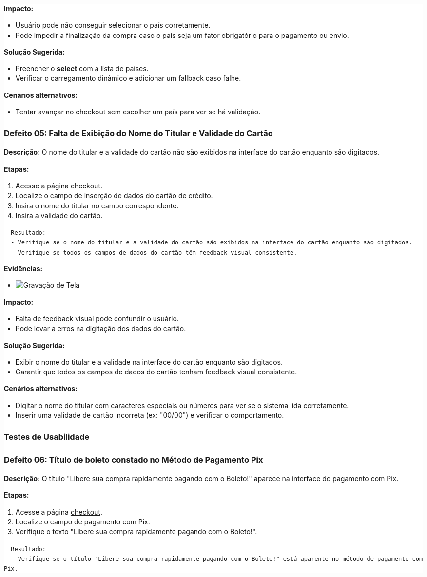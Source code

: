 **Impacto:**  
- Usuário pode não conseguir selecionar o país corretamente.
- Pode impedir a finalização da compra caso o país seja um fator obrigatório para o pagamento ou envio.
  
**Solução Sugerida:**  
- Preencher o **select** com a lista de países.  
- Verificar o carregamento dinâmico e adicionar um fallback caso falhe.

**Cenários alternativos:**
- Tentar avançar no checkout sem escolher um país para ver se há validação.

### Defeito 05: Falta de Exibição do Nome do Titular e Validade do Cartão  

**Descrição:** O nome do titular e a validade do cartão não são exibidos na interface do cartão enquanto são digitados.

**Etapas:**
  1. Acesse a página [checkout](https://teste.homolog.payt.site/checkout).  
  2. Localize o campo de inserção de dados do cartão de crédito.  
  3. Insira o nome do titular no campo correspondente.  
  4. Insira a validade do cartão.

  ```
    Resultado:
    - Verifique se o nome do titular e a validade do cartão são exibidos na interface do cartão enquanto são digitados.
    - Verifique se todos os campos de dados do cartão têm feedback visual consistente.
  ```
**Evidências:** 
- ![Gravação de Tela](https://app.box.com/s/vvl43ef8ak7j6au4rcoqfln50xpz289c)

**Impacto:**  
- Falta de feedback visual pode confundir o usuário.
- Pode levar a erros na digitação dos dados do cartão.

**Solução Sugerida:**  
- Exibir o nome do titular e a validade na interface do cartão enquanto são digitados.
- Garantir que todos os campos de dados do cartão tenham feedback visual consistente.

**Cenários alternativos:** 
- Digitar o nome do titular com caracteres especiais ou números para ver se o sistema lida corretamente.
- Inserir uma validade de cartão incorreta (ex: "00/00") e verificar o comportamento.

### Testes de Usabilidade

### Defeito 06: Título de boleto constado no Método de Pagamento Pix

**Descrição:** O título "Libere sua compra rapidamente pagando com o Boleto!" aparece na interface do pagamento com Pix.

**Etapas:**
1. Acesse a página [checkout](https://teste.homolog.payt.site/checkout).
2. Localize o campo de pagamento com Pix.
3. Verifique o texto "Libere sua compra rapidamente pagando com o Boleto!".
  ```
    Resultado:
    - Verifique se o título "Libere sua compra rapidamente pagando com o Boleto!" está aparente no método de pagamento com Pix.
  ```

